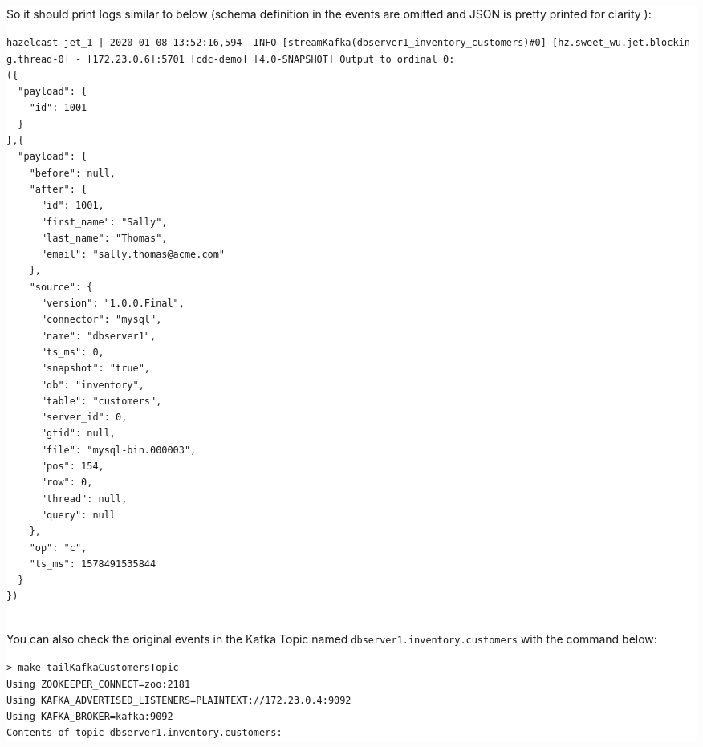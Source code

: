 So it should print logs similar to below (schema definition in the events are omitted and 
JSON is pretty printed for clarity ):

```
hazelcast-jet_1 | 2020-01-08 13:52:16,594  INFO [streamKafka(dbserver1_inventory_customers)#0] [hz.sweet_wu.jet.blocking.thread-0] - [172.23.0.6]:5701 [cdc-demo] [4.0-SNAPSHOT] Output to ordinal 0: 
({
  "payload": {
    "id": 1001
  }
},{
  "payload": {
    "before": null,
    "after": {
      "id": 1001,
      "first_name": "Sally",
      "last_name": "Thomas",
      "email": "sally.thomas@acme.com"
    },
    "source": {
      "version": "1.0.0.Final",
      "connector": "mysql",
      "name": "dbserver1",
      "ts_ms": 0,
      "snapshot": "true",
      "db": "inventory",
      "table": "customers",
      "server_id": 0,
      "gtid": null,
      "file": "mysql-bin.000003",
      "pos": 154,
      "row": 0,
      "thread": null,
      "query": null
    },
    "op": "c",
    "ts_ms": 1578491535844
  }
})


```  

You can also check the original events in the Kafka Topic named `dbserver1.inventory.customers`
with the command below:

```
> make tailKafkaCustomersTopic
Using ZOOKEEPER_CONNECT=zoo:2181
Using KAFKA_ADVERTISED_LISTENERS=PLAINTEXT://172.23.0.4:9092
Using KAFKA_BROKER=kafka:9092
Contents of topic dbserver1.inventory.customers:
```
